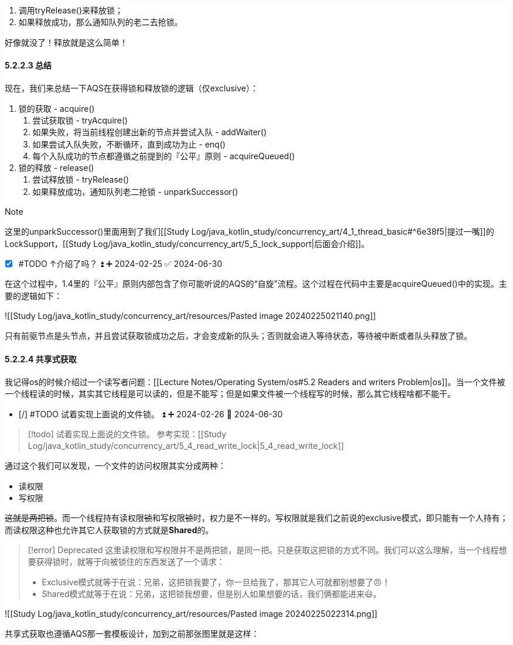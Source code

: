 1. 调用tryRelease()来释放锁；
2. 如果释放成功，那么通知队列的老二去抢锁。

好像就没了！释放就是这么简单！

#### 5.2.2.3 总结

现在，我们来总结一下AQS在获得锁和释放锁的逻辑（仅exclusive）：

1. 锁的获取 - acquire()
	1. 尝试获取锁 - tryAcquire()
	2. 如果失败，将当前线程创建出新的节点并尝试入队 - addWaiter()
	3. 如果尝试入队失败，不断循环，直到成功为止 - enq()
	4. 每个入队成功的节点都遵循之前提到的『公平』原则 - acquireQueued()
2. 锁的释放 - release()
	1. 尝试释放锁 - tryRelease()
	2. 如果释放成功，通知队列老二抢锁 - unparkSuccessor()

> [!note]
> 这里的unparkSuccessor()里面用到了我们[[Study Log/java_kotlin_study/concurrency_art/4_1_thread_basic#^6e38f5|提过一嘴]]的LockSupport，[[Study Log/java_kotlin_study/concurrency_art/5_5_lock_support|后面会介绍]]。

- [x] #TODO ↑介绍了吗？ ⏫ ➕ 2024-02-25 ✅ 2024-06-30

在这个过程中，1.4里的『公平』原则内部包含了你可能听说的AQS的“自旋”流程。这个过程在代码中主要是acquireQueued()中的实现。主要的逻辑如下：

![[Study Log/java_kotlin_study/concurrency_art/resources/Pasted image 20240225021140.png]]

只有前驱节点是头节点，并且尝试获取锁成功之后，才会变成新的队头；否则就会进入等待状态，等待被中断或者队头释放了锁。

#### 5.2.2.4 共享式获取

我记得os的时候介绍过一个读写者问题：[[Lecture Notes/Operating System/os#5.2 Readers and writers Problem|os]]。当一个文件被一个线程读的时候，其实其它线程是可以读的，但是不能写；但是如果文件被一个线程写的时候，那么其它线程啥都不能干。

- [/] #TODO 试着实现上面说的文件锁。 ⏫ ➕ 2024-02-26 🛫 2024-06-30

> [!todo] 试着实现上面说的文件锁。
> 参考实现：[[Study Log/java_kotlin_study/concurrency_art/5_4_read_write_lock|5_4_read_write_lock]]

通过这个我们可以发现，一个文件的访问权限其实分成两种：

* 读权限
* 写权限

~~这就是两把锁~~。而一个线程持有读权限~~锁~~和写权限~~锁~~时，权力是不一样的。写权限就是我们之前说的exclusive模式，即只能有一个人持有；而读权限这种也允许其它人获取锁的方式就是**Shared**的。

> [!error] Deprecated
> 这里读权限和写权限并不是两把锁，是同一把。只是获取这把锁的方式不同。我们可以这么理解，当一个线程想要获得锁时，就等于向被锁住的东西发送了一个请求：
> 
> * Exclusive模式就等于在说：兄弟，这把锁我要了，你一旦给我了，那其它人可就都别想要了:angry:！
> * Shared模式就等于在说：兄弟，这把锁我想要，但是别人如果想要的话，我们俩都能进来:smiley:。

![[Study Log/java_kotlin_study/concurrency_art/resources/Pasted image 20240225022314.png]]

共享式获取也遵循AQS那一套模板设计，加到之前那张图里就是这样：
